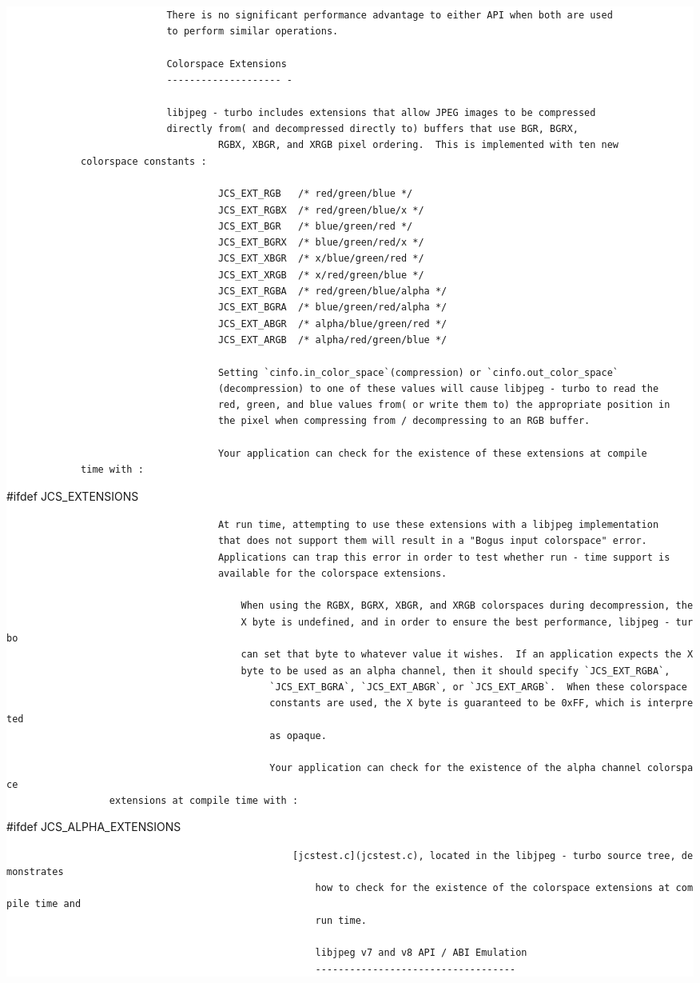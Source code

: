 								There is no significant performance advantage to either API when both are used
								to perform similar operations.

								Colorspace Extensions
								-------------------- -

								libjpeg - turbo includes extensions that allow JPEG images to be compressed
								directly from( and decompressed directly to) buffers that use BGR, BGRX,
										 RGBX, XBGR, and XRGB pixel ordering.  This is implemented with ten new
				 colorspace constants :

										 JCS_EXT_RGB   /* red/green/blue */
										 JCS_EXT_RGBX  /* red/green/blue/x */
										 JCS_EXT_BGR   /* blue/green/red */
										 JCS_EXT_BGRX  /* blue/green/red/x */
										 JCS_EXT_XBGR  /* x/blue/green/red */
										 JCS_EXT_XRGB  /* x/red/green/blue */
										 JCS_EXT_RGBA  /* red/green/blue/alpha */
										 JCS_EXT_BGRA  /* blue/green/red/alpha */
										 JCS_EXT_ABGR  /* alpha/blue/green/red */
										 JCS_EXT_ARGB  /* alpha/red/green/blue */

										 Setting `cinfo.in_color_space`(compression) or `cinfo.out_color_space`
										 (decompression) to one of these values will cause libjpeg - turbo to read the
										 red, green, and blue values from( or write them to) the appropriate position in
										 the pixel when compressing from / decompressing to an RGB buffer.

										 Your application can check for the existence of these extensions at compile
				 time with :

#ifdef JCS_EXTENSIONS

										 At run time, attempting to use these extensions with a libjpeg implementation
										 that does not support them will result in a "Bogus input colorspace" error.
										 Applications can trap this error in order to test whether run - time support is
										 available for the colorspace extensions.

											 When using the RGBX, BGRX, XBGR, and XRGB colorspaces during decompression, the
											 X byte is undefined, and in order to ensure the best performance, libjpeg - turbo
											 can set that byte to whatever value it wishes.  If an application expects the X
											 byte to be used as an alpha channel, then it should specify `JCS_EXT_RGBA`,
												  `JCS_EXT_BGRA`, `JCS_EXT_ABGR`, or `JCS_EXT_ARGB`.  When these colorspace
												  constants are used, the X byte is guaranteed to be 0xFF, which is interpreted
												  as opaque.

												  Your application can check for the existence of the alpha channel colorspace
					  extensions at compile time with :

#ifdef JCS_ALPHA_EXTENSIONS

													  [jcstest.c](jcstest.c), located in the libjpeg - turbo source tree, demonstrates
														  how to check for the existence of the colorspace extensions at compile time and
														  run time.

														  libjpeg v7 and v8 API / ABI Emulation
														  -----------------------------------
